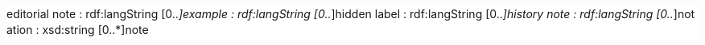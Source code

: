 <text fill="#000000" font-family="sans-serif" font-size="14" lengthAdjust="spacing" textLength="54" x="369.5" y="99.1826">editorial</text><text fill="#000000" font-family="sans-serif" font-size="14" lengthAdjust="spacing" textLength="4" x="423.5" y="99.1826"> </text><text fill="#000000" font-family="sans-serif" font-size="14" lengthAdjust="spacing" textLength="32" x="427.5" y="99.1826">note</text><text fill="#000000" font-family="sans-serif" font-size="14" lengthAdjust="spacing" textLength="4" x="459.5" y="99.1826"> </text><text fill="#000000" font-family="sans-serif" font-size="14" lengthAdjust="spacing" textLength="5" x="463.5" y="99.1826">:</text><text fill="#000000" font-family="sans-serif" font-size="14" lengthAdjust="spacing" textLength="4" x="468.5" y="99.1826"> </text><text fill="#000000" font-family="sans-serif" font-size="14" font-style="italic" lengthAdjust="spacing" textLength="92" x="472.5" y="99.1826">rdf:langString</text><text fill="#000000" font-family="sans-serif" font-size="14" lengthAdjust="spacing" textLength="4" x="564.5" y="99.1826"> </text><text fill="#000000" font-family="sans-serif" font-size="14" lengthAdjust="spacing" textLength="34" x="568.5" y="99.1826">[0..*]</text><text fill="#000000" font-family="sans-serif" font-size="14" lengthAdjust="spacing" textLength="58" x="369.5" y="115.4795">example</text><text fill="#000000" font-family="sans-serif" font-size="14" lengthAdjust="spacing" textLength="4" x="427.5" y="115.4795"> </text><text fill="#000000" font-family="sans-serif" font-size="14" lengthAdjust="spacing" textLength="5" x="431.5" y="115.4795">:</text><text fill="#000000" font-family="sans-serif" font-size="14" lengthAdjust="spacing" textLength="4" x="436.5" y="115.4795"> </text><text fill="#000000" font-family="sans-serif" font-size="14" font-style="italic" lengthAdjust="spacing" textLength="92" x="440.5" y="115.4795">rdf:langString</text><text fill="#000000" font-family="sans-serif" font-size="14" lengthAdjust="spacing" textLength="4" x="532.5" y="115.4795"> </text><text fill="#000000" font-family="sans-serif" font-size="14" lengthAdjust="spacing" textLength="34" x="536.5" y="115.4795">[0..*]</text><text fill="#000000" font-family="sans-serif" font-size="14" lengthAdjust="spacing" textLength="48" x="369.5" y="131.7764">hidden</text><text fill="#000000" font-family="sans-serif" font-size="14" lengthAdjust="spacing" textLength="4" x="417.5" y="131.7764"> </text><text fill="#000000" font-family="sans-serif" font-size="14" lengthAdjust="spacing" textLength="32" x="421.5" y="131.7764">label</text><text fill="#000000" font-family="sans-serif" font-size="14" lengthAdjust="spacing" textLength="4" x="453.5" y="131.7764"> </text><text fill="#000000" font-family="sans-serif" font-size="14" lengthAdjust="spacing" textLength="5" x="457.5" y="131.7764">:</text><text fill="#000000" font-family="sans-serif" font-size="14" lengthAdjust="spacing" textLength="4" x="462.5" y="131.7764"> </text><text fill="#000000" font-family="sans-serif" font-size="14" font-style="italic" lengthAdjust="spacing" textLength="92" x="466.5" y="131.7764">rdf:langString</text><text fill="#000000" font-family="sans-serif" font-size="14" lengthAdjust="spacing" textLength="4" x="558.5" y="131.7764"> </text><text fill="#000000" font-family="sans-serif" font-size="14" lengthAdjust="spacing" textLength="34" x="562.5" y="131.7764">[0..*]</text><text fill="#000000" font-family="sans-serif" font-size="14" lengthAdjust="spacing" textLength="46" x="369.5" y="148.0732">history</text><text fill="#000000" font-family="sans-serif" font-size="14" lengthAdjust="spacing" textLength="4" x="415.5" y="148.0732"> </text><text fill="#000000" font-family="sans-serif" font-size="14" lengthAdjust="spacing" textLength="32" x="419.5" y="148.0732">note</text><text fill="#000000" font-family="sans-serif" font-size="14" lengthAdjust="spacing" textLength="4" x="451.5" y="148.0732"> </text><text fill="#000000" font-family="sans-serif" font-size="14" lengthAdjust="spacing" textLength="5" x="455.5" y="148.0732">:</text><text fill="#000000" font-family="sans-serif" font-size="14" lengthAdjust="spacing" textLength="4" x="460.5" y="148.0732"> </text><text fill="#000000" font-family="sans-serif" font-size="14" font-style="italic" lengthAdjust="spacing" textLength="92" x="464.5" y="148.0732">rdf:langString</text><text fill="#000000" font-family="sans-serif" font-size="14" lengthAdjust="spacing" textLength="4" x="556.5" y="148.0732"> </text><text fill="#000000" font-family="sans-serif" font-size="14" lengthAdjust="spacing" textLength="34" x="560.5" y="148.0732">[0..*]</text><text fill="#000000" font-family="sans-serif" font-size="14" lengthAdjust="spacing" textLength="57" x="369.5" y="164.3701">notation</text><text fill="#000000" font-family="sans-serif" font-size="14" lengthAdjust="spacing" textLength="4" x="426.5" y="164.3701"> </text><text fill="#000000" font-family="sans-serif" font-size="14" lengthAdjust="spacing" textLength="5" x="430.5" y="164.3701">:</text><text fill="#000000" font-family="sans-serif" font-size="14" lengthAdjust="spacing" textLength="4" x="435.5" y="164.3701"> </text><text fill="#000000" font-family="sans-serif" font-size="14" font-style="italic" lengthAdjust="spacing" textLength="68" x="439.5" y="164.3701">xsd:string</text><text fill="#000000" font-family="sans-serif" font-size="14" lengthAdjust="spacing" textLength="4" x="507.5" y="164.3701"> </text><text fill="#000000" font-family="sans-serif" font-size="14" lengthAdjust="spacing" textLength="34" x="511.5" y="164.3701">[0..*]</text><text fill="#000000" font-family="sans-serif" font-size="14" lengthAdjust="spacing" textLength="32" x="369.5" y="180.667">note</text><text fill="#000000" font-family="sans-serif" font-size="14" lengthAdjust="spacing" textLength="4" x="401.5" y="180.667"> </text>